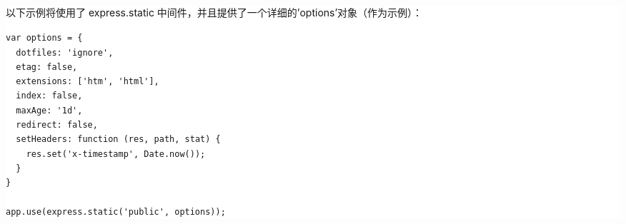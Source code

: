 以下示例将使用了 express.static 中间件，并且提供了一个详细的’options’对象（作为示例）：

```
var options = {
  dotfiles: 'ignore',
  etag: false,
  extensions: ['htm', 'html'],
  index: false,
  maxAge: '1d',
  redirect: false,
  setHeaders: function (res, path, stat) {
    res.set('x-timestamp', Date.now());
  }
}

app.use(express.static('public', options));
```